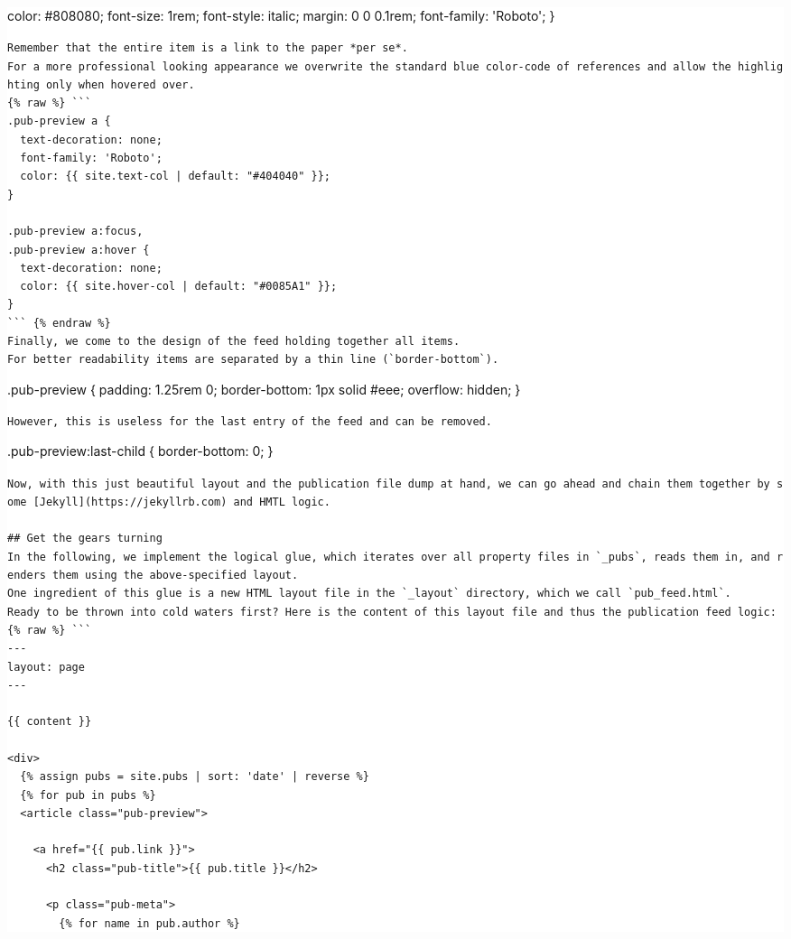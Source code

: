   color: #808080;
  font-size: 1rem;
  font-style: italic;
  margin: 0 0 0.1rem;
  font-family: 'Roboto';
}
```
Remember that the entire item is a link to the paper *per se*.
For a more professional looking appearance we overwrite the standard blue color-code of references and allow the highlighting only when hovered over.
{% raw %} ```
.pub-preview a {
  text-decoration: none;
  font-family: 'Roboto';
  color: {{ site.text-col | default: "#404040" }};
}

.pub-preview a:focus,
.pub-preview a:hover {
  text-decoration: none;
  color: {{ site.hover-col | default: "#0085A1" }};
}
``` {% endraw %}
Finally, we come to the design of the feed holding together all items.
For better readability items are separated by a thin line (`border-bottom`).
```
.pub-preview {
  padding: 1.25rem 0;
  border-bottom: 1px solid #eee;
  overflow: hidden;
}
```
However, this is useless for the last entry of the feed and can be removed.
```
.pub-preview:last-child {
  border-bottom: 0;
}
```
Now, with this just beautiful layout and the publication file dump at hand, we can go ahead and chain them together by some [Jekyll](https://jekyllrb.com) and HMTL logic.

## Get the gears turning
In the following, we implement the logical glue, which iterates over all property files in `_pubs`, reads them in, and renders them using the above-specified layout.
One ingredient of this glue is a new HTML layout file in the `_layout` directory, which we call `pub_feed.html`.
Ready to be thrown into cold waters first? Here is the content of this layout file and thus the publication feed logic:
{% raw %} ```
---
layout: page
---

{{ content }}

<div>
  {% assign pubs = site.pubs | sort: 'date' | reverse %}
  {% for pub in pubs %}
  <article class="pub-preview">

    <a href="{{ pub.link }}">
      <h2 class="pub-title">{{ pub.title }}</h2>

      <p class="pub-meta">
        {% for name in pub.author %}
```